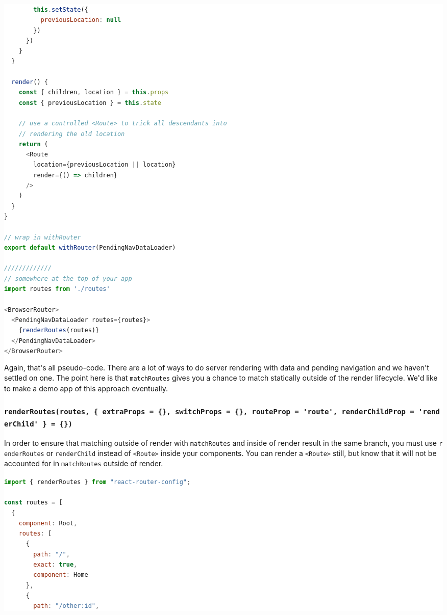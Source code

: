 ```js
        this.setState({
          previousLocation: null
        })
      })
    }
  }

  render() {
    const { children, location } = this.props
    const { previousLocation } = this.state

    // use a controlled <Route> to trick all descendants into
    // rendering the old location
    return (
      <Route
        location={previousLocation || location}
        render={() => children}
      />
    )
  }
}

// wrap in withRouter
export default withRouter(PendingNavDataLoader)

/////////////
// somewhere at the top of your app
import routes from './routes'

<BrowserRouter>
  <PendingNavDataLoader routes={routes}>
    {renderRoutes(routes)}
  </PendingNavDataLoader>
</BrowserRouter>
```

Again, that's all pseudo-code. There are a lot of ways to do server rendering with data and pending navigation and we haven't settled on one. The point here is that `matchRoutes` gives you a chance to match statically outside of the render lifecycle. We'd like to make a demo app of this approach eventually.

### `renderRoutes(routes, { extraProps = {}, switchProps = {}, routeProp = 'route', renderChildProp = 'renderChild' } = {})`

In order to ensure that matching outside of render with `matchRoutes` and inside of render result in the same branch, you must use `renderRoutes` or `renderChild` instead of `<Route>` inside your components. You can render a `<Route>` still, but know that it will not be accounted for in `matchRoutes` outside of render.

```js
import { renderRoutes } from "react-router-config";

const routes = [
  {
    component: Root,
    routes: [
      {
        path: "/",
        exact: true,
        component: Home
      },
      {
        path: "/other:id",
```